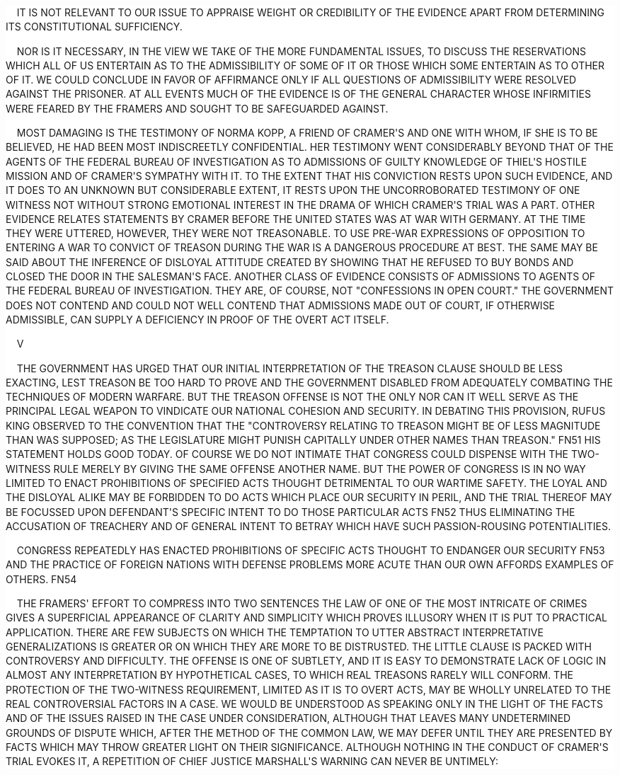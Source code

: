     IT IS NOT RELEVANT TO OUR ISSUE TO APPRAISE WEIGHT OR CREDIBILITY OF THE EVIDENCE APART FROM DETERMINING ITS CONSTITUTIONAL SUFFICIENCY.

    NOR IS IT NECESSARY, IN THE VIEW WE TAKE OF THE MORE FUNDAMENTAL ISSUES, TO DISCUSS THE RESERVATIONS WHICH ALL OF US ENTERTAIN AS TO THE ADMISSIBILITY OF SOME OF IT OR THOSE WHICH SOME ENTERTAIN AS TO OTHER OF IT.  WE COULD CONCLUDE IN FAVOR OF AFFIRMANCE ONLY IF ALL QUESTIONS OF ADMISSIBILITY WERE RESOLVED AGAINST THE PRISONER.  AT ALL EVENTS MUCH OF THE EVIDENCE IS OF THE GENERAL CHARACTER WHOSE INFIRMITIES WERE FEARED BY THE FRAMERS AND SOUGHT TO BE SAFEGUARDED AGAINST.

    MOST DAMAGING IS THE TESTIMONY OF NORMA KOPP, A FRIEND OF CRAMER'S AND ONE WITH WHOM, IF SHE IS TO BE BELIEVED, HE HAD BEEN MOST INDISCREETLY CONFIDENTIAL.  HER TESTIMONY WENT CONSIDERABLY BEYOND THAT OF THE AGENTS OF THE FEDERAL BUREAU OF INVESTIGATION AS TO ADMISSIONS OF GUILTY KNOWLEDGE OF THIEL'S HOSTILE MISSION AND OF CRAMER'S SYMPATHY WITH IT.  TO THE EXTENT THAT HIS CONVICTION RESTS UPON SUCH EVIDENCE, AND IT DOES TO AN UNKNOWN BUT CONSIDERABLE EXTENT, IT RESTS UPON THE UNCORROBORATED TESTIMONY OF ONE WITNESS NOT WITHOUT STRONG EMOTIONAL INTEREST IN THE DRAMA OF WHICH CRAMER'S TRIAL WAS A PART.  OTHER EVIDENCE RELATES STATEMENTS BY CRAMER BEFORE THE UNITED STATES WAS AT WAR WITH GERMANY.  AT THE TIME THEY WERE UTTERED, HOWEVER, THEY WERE NOT TREASONABLE.  TO USE PRE-WAR EXPRESSIONS OF OPPOSITION TO ENTERING A WAR TO CONVICT OF TREASON DURING THE WAR IS A DANGEROUS PROCEDURE AT BEST.  THE SAME MAY BE SAID ABOUT THE INFERENCE OF DISLOYAL ATTITUDE CREATED BY SHOWING THAT HE REFUSED TO BUY BONDS AND CLOSED THE DOOR IN THE SALESMAN'S FACE.  ANOTHER CLASS OF EVIDENCE CONSISTS OF ADMISSIONS TO AGENTS OF THE FEDERAL BUREAU OF INVESTIGATION.  THEY ARE, OF COURSE, NOT "CONFESSIONS IN OPEN COURT."  THE GOVERNMENT DOES NOT CONTEND AND COULD NOT WELL CONTEND THAT ADMISSIONS MADE OUT OF COURT, IF OTHERWISE ADMISSIBLE, CAN SUPPLY A DEFICIENCY IN PROOF OF THE OVERT ACT ITSELF.

    V

    THE GOVERNMENT HAS URGED THAT OUR INITIAL INTERPRETATION OF THE TREASON CLAUSE SHOULD BE LESS EXACTING, LEST TREASON BE TOO HARD TO PROVE AND THE GOVERNMENT DISABLED FROM ADEQUATELY COMBATING THE TECHNIQUES OF MODERN WARFARE.  BUT THE TREASON OFFENSE IS NOT THE ONLY NOR CAN IT WELL SERVE AS THE PRINCIPAL LEGAL WEAPON TO VINDICATE OUR NATIONAL COHESION AND SECURITY.  IN DEBATING THIS PROVISION, RUFUS KING OBSERVED TO THE CONVENTION THAT THE "CONTROVERSY RELATING TO TREASON MIGHT BE OF LESS MAGNITUDE THAN WAS SUPPOSED; AS THE LEGISLATURE MIGHT PUNISH CAPITALLY UNDER OTHER NAMES THAN TREASON."  FN51  HIS STATEMENT HOLDS GOOD TODAY.  OF COURSE WE DO NOT INTIMATE THAT CONGRESS COULD DISPENSE WITH THE TWO-WITNESS RULE MERELY BY GIVING THE SAME OFFENSE ANOTHER NAME.  BUT THE POWER OF CONGRESS IS IN NO WAY LIMITED TO ENACT PROHIBITIONS OF SPECIFIED ACTS THOUGHT DETRIMENTAL TO OUR WARTIME SAFETY.  THE LOYAL AND THE DISLOYAL ALIKE MAY BE FORBIDDEN TO DO ACTS WHICH PLACE OUR SECURITY IN PERIL, AND THE TRIAL THEREOF MAY BE FOCUSSED UPON DEFENDANT'S SPECIFIC INTENT TO DO THOSE PARTICULAR ACTS FN52  THUS ELIMINATING THE ACCUSATION OF TREACHERY AND OF GENERAL INTENT TO BETRAY WHICH HAVE SUCH PASSION-ROUSING POTENTIALITIES.

    CONGRESS REPEATEDLY HAS ENACTED PROHIBITIONS OF SPECIFIC ACTS THOUGHT TO ENDANGER OUR SECURITY  FN53  AND THE PRACTICE OF FOREIGN NATIONS WITH DEFENSE PROBLEMS MORE ACUTE THAN OUR OWN AFFORDS EXAMPLES OF OTHERS.  FN54

    THE FRAMERS' EFFORT TO COMPRESS INTO TWO SENTENCES THE LAW OF ONE OF THE MOST INTRICATE OF CRIMES GIVES A SUPERFICIAL APPEARANCE OF CLARITY AND SIMPLICITY WHICH PROVES ILLUSORY WHEN IT IS PUT TO PRACTICAL APPLICATION.  THERE ARE FEW SUBJECTS ON WHICH THE TEMPTATION TO UTTER ABSTRACT INTERPRETATIVE GENERALIZATIONS IS GREATER OR ON WHICH THEY ARE MORE TO BE DISTRUSTED.  THE LITTLE CLAUSE IS PACKED WITH CONTROVERSY AND DIFFICULTY.  THE OFFENSE IS ONE OF SUBTLETY, AND IT IS EASY TO DEMONSTRATE LACK OF LOGIC IN ALMOST ANY INTERPRETATION BY HYPOTHETICAL CASES, TO WHICH REAL TREASONS RARELY WILL CONFORM.  THE PROTECTION OF THE TWO-WITNESS REQUIREMENT, LIMITED AS IT IS TO OVERT ACTS, MAY BE WHOLLY UNRELATED TO THE REAL CONTROVERSIAL FACTORS IN A CASE.  WE WOULD BE UNDERSTOOD AS SPEAKING ONLY IN THE LIGHT OF THE FACTS AND OF THE ISSUES RAISED IN THE CASE UNDER CONSIDERATION, ALTHOUGH THAT LEAVES MANY UNDETERMINED GROUNDS OF DISPUTE WHICH, AFTER THE METHOD OF THE COMMON LAW, WE MAY DEFER UNTIL THEY ARE PRESENTED BY FACTS WHICH MAY THROW GREATER LIGHT ON THEIR SIGNIFICANCE.  ALTHOUGH NOTHING IN THE CONDUCT OF CRAMER'S TRIAL EVOKES IT, A REPETITION OF CHIEF JUSTICE MARSHALL'S WARNING CAN NEVER BE UNTIMELY:
